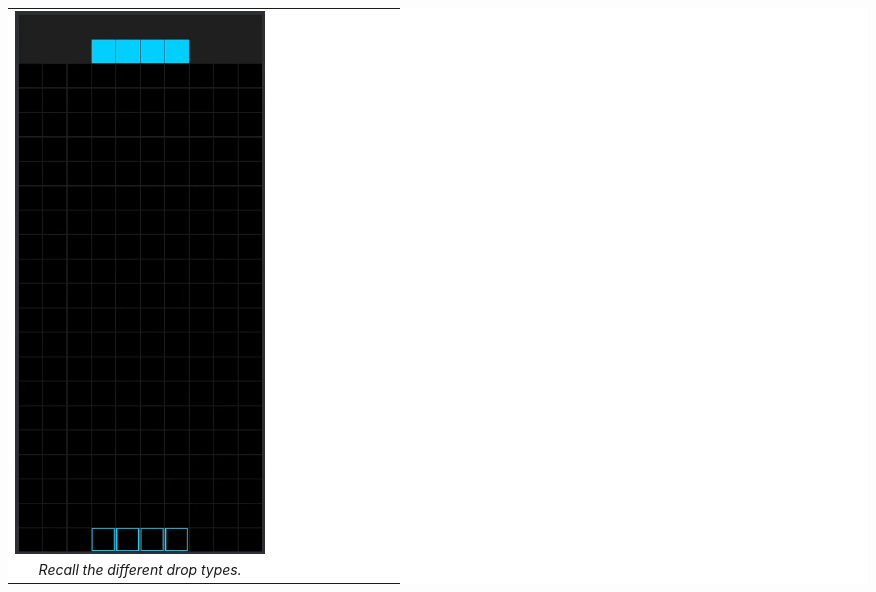 <table>
  <tr>
    <td align="center">
      <img src="readme_embeds/Hard_vs_Soft_Drop_Demo.gif" width="250px"><br>
      <em>Recall the different drop types.</em>
    </td>
    <td style="width: 100px;"></td> <!-- spacer cell -->
    <td align="center">
